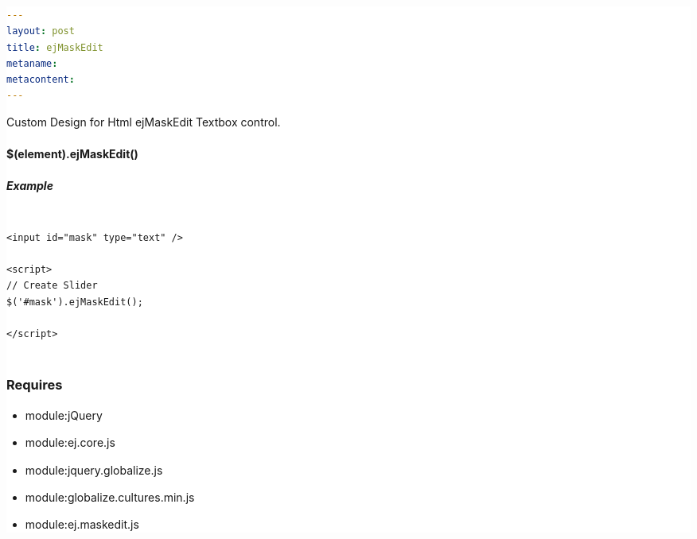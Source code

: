 ```yaml
---
layout: post
title: ejMaskEdit
metaname: 
metacontent: 
---
```


Custom Design for Html ejMaskEdit Textbox control.










#### $(element).ejMaskEdit<span class="signature">()</span>











##### Example

<pre class="prettyprint">
<code>     
&lt;input id="mask" type="text" /&gt; 
 
&lt;script&gt; 
// Create Slider 
$('#mask').ejMaskEdit(); 
   
&lt;/script&gt; 
</code>
</pre>






### Requires




* module:jQuery


* module:ej.core.js


* module:jquery.globalize.js


* module:globalize.cultures.min.js


* module:ej.maskedit.js
